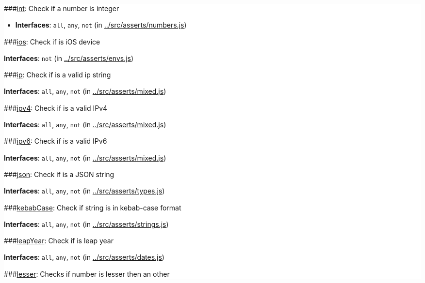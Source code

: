 

###[int](numbers.md):
Check if a number is integer

* **Interfaces**: `all`, `any`, `not` (in [..&#x2F;src&#x2F;asserts&#x2F;numbers.js](../src/asserts/numbers.js))



###[ios](envs.md):
Check if is iOS device

**Interfaces**: `not` (in [..&#x2F;src&#x2F;asserts&#x2F;envs.js](../src/asserts/envs.js))



###[ip](mixed.md):
Check if is a valid ip string

**Interfaces**: `all`, `any`, `not` (in [..&#x2F;src&#x2F;asserts&#x2F;mixed.js](../src/asserts/mixed.js))



###[ipv4](mixed.md):
Check if is a valid IPv4

**Interfaces**: `all`, `any`, `not` (in [..&#x2F;src&#x2F;asserts&#x2F;mixed.js](../src/asserts/mixed.js))



###[ipv6](mixed.md):
Check if is a valid IPv6

**Interfaces**: `all`, `any`, `not` (in [..&#x2F;src&#x2F;asserts&#x2F;mixed.js](../src/asserts/mixed.js))



###[json](types.md):
Check if is a JSON string

**Interfaces**: `all`, `any`, `not` (in [..&#x2F;src&#x2F;asserts&#x2F;types.js](../src/asserts/types.js))



###[kebabCase](strings.md):
Check if string is in kebab-case format

**Interfaces**: `all`, `any`, `not` (in [..&#x2F;src&#x2F;asserts&#x2F;strings.js](../src/asserts/strings.js))



###[leapYear](dates.md):
Check if is leap year

**Interfaces**: `all`, `any`, `not` (in [..&#x2F;src&#x2F;asserts&#x2F;dates.js](../src/asserts/dates.js))



###[lesser](numbers.md):
Checks if number is lesser then an other
